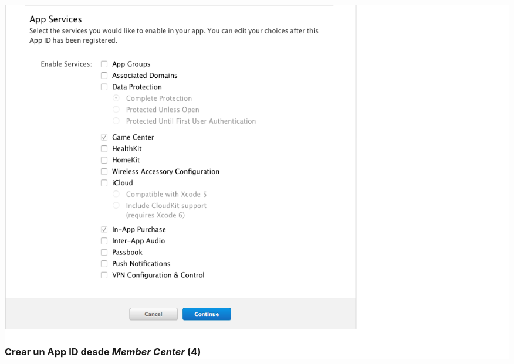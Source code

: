 <img src="images/member-center-new-app-id-3.png" width=600px/>






### Crear un App ID desde _Member Center_ (4)
